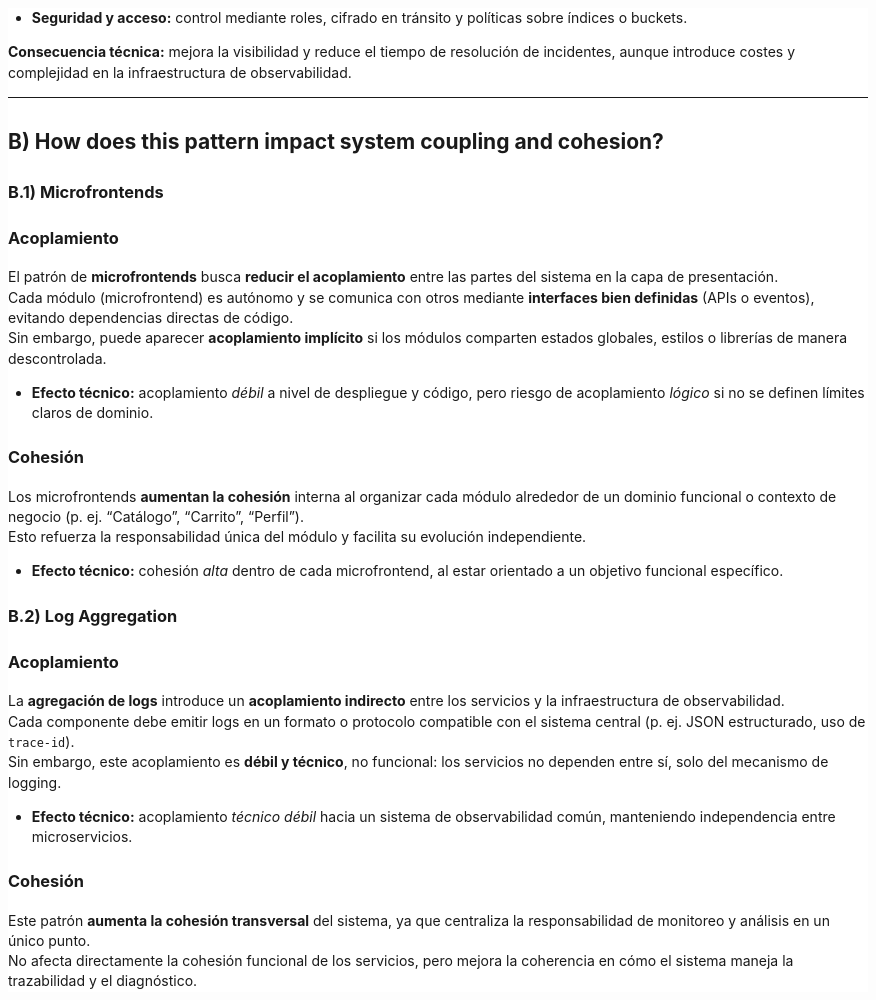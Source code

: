 - **Seguridad y acceso:** control mediante roles, cifrado en tránsito y políticas sobre índices o buckets.

**Consecuencia técnica:** mejora la visibilidad y reduce el tiempo de resolución de incidentes, aunque introduce costes y complejidad en la infraestructura de observabilidad.

---

## B) How does this pattern impact system coupling and cohesion?


### B.1) Microfrontends

### Acoplamiento
El patrón de **microfrontends** busca **reducir el acoplamiento** entre las partes del sistema en la capa de presentación.  
Cada módulo (microfrontend) es autónomo y se comunica con otros mediante **interfaces bien definidas** (APIs o eventos), evitando dependencias directas de código.  
Sin embargo, puede aparecer **acoplamiento implícito** si los módulos comparten estados globales, estilos o librerías de manera descontrolada.

- **Efecto técnico:** acoplamiento *débil* a nivel de despliegue y código, pero riesgo de acoplamiento *lógico* si no se definen límites claros de dominio.

### Cohesión
Los microfrontends **aumentan la cohesión** interna al organizar cada módulo alrededor de un dominio funcional o contexto de negocio (p. ej. “Catálogo”, “Carrito”, “Perfil”).  
Esto refuerza la responsabilidad única del módulo y facilita su evolución independiente.

- **Efecto técnico:** cohesión *alta* dentro de cada microfrontend, al estar orientado a un objetivo funcional específico.



### B.2) Log Aggregation

### Acoplamiento
La **agregación de logs** introduce un **acoplamiento indirecto** entre los servicios y la infraestructura de observabilidad.  
Cada componente debe emitir logs en un formato o protocolo compatible con el sistema central (p. ej. JSON estructurado, uso de `trace-id`).  
Sin embargo, este acoplamiento es **débil y técnico**, no funcional: los servicios no dependen entre sí, solo del mecanismo de logging.

- **Efecto técnico:** acoplamiento *técnico débil* hacia un sistema de observabilidad común, manteniendo independencia entre microservicios.

### Cohesión
Este patrón **aumenta la cohesión transversal** del sistema, ya que centraliza la responsabilidad de monitoreo y análisis en un único punto.  
No afecta directamente la cohesión funcional de los servicios, pero mejora la coherencia en cómo el sistema maneja la trazabilidad y el diagnóstico.
